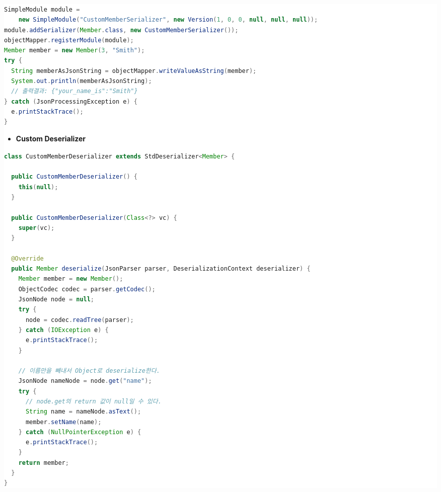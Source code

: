 ```java
SimpleModule module =
    new SimpleModule("CustomMemberSerializer", new Version(1, 0, 0, null, null, null));
module.addSerializer(Member.class, new CustomMemberSerializer());
objectMapper.registerModule(module);
Member member = new Member(3, "Smith");
try {
  String memberAsJsonString = objectMapper.writeValueAsString(member);
  System.out.println(memberAsJsonString);
  // 출력결과: {"your_name_is":"Smith"}
} catch (JsonProcessingException e) {
  e.printStackTrace();
}
```

- **Custom Deserializer**

```java
class CustomMemberDeserializer extends StdDeserializer<Member> {

  public CustomMemberDeserializer() {
    this(null);
  }

  public CustomMemberDeserializer(Class<?> vc) {
    super(vc);
  }

  @Override
  public Member deserialize(JsonParser parser, DeserializationContext deserializer) {
    Member member = new Member();
    ObjectCodec codec = parser.getCodec();
    JsonNode node = null;
    try {
      node = codec.readTree(parser);
    } catch (IOException e) {
      e.printStackTrace();
    }

    // 이름만을 빼내서 Object로 deserialize한다.
    JsonNode nameNode = node.get("name");
    try {
      // node.get의 return 값이 null일 수 있다.
      String name = nameNode.asText();
      member.setName(name);
    } catch (NullPointerException e) {
      e.printStackTrace();
    }
    return member;
  }
}
```
